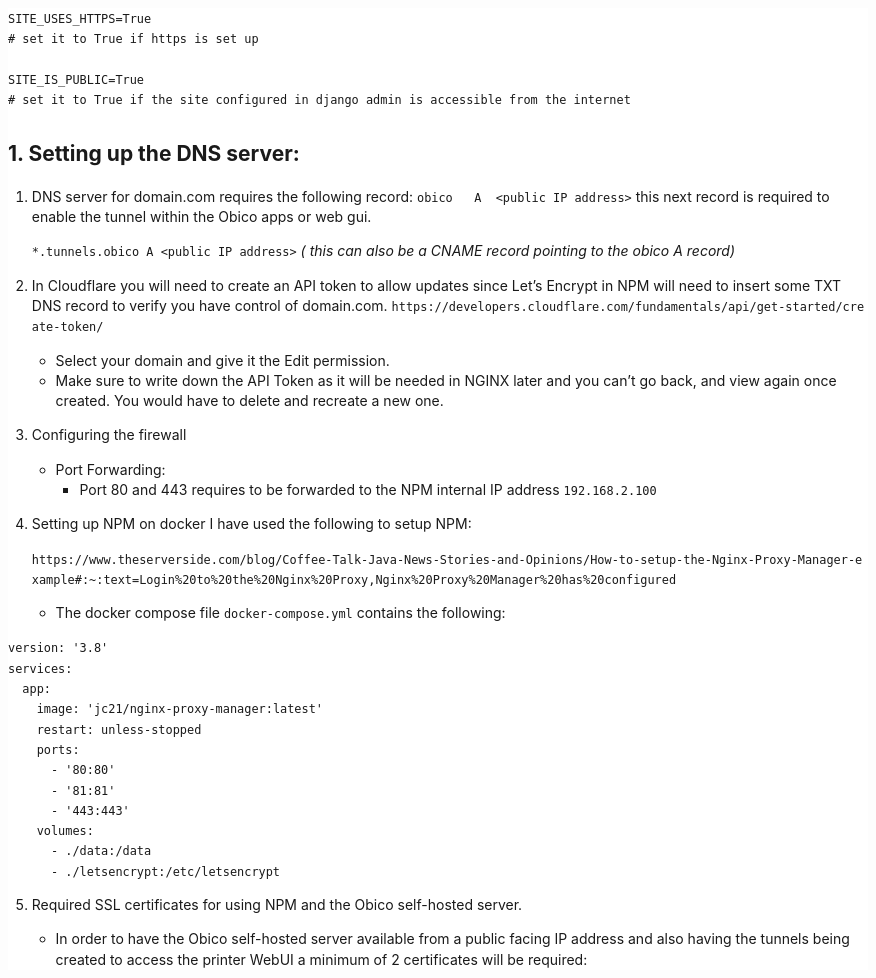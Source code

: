 ```
SITE_USES_HTTPS=True
# set it to True if https is set up

SITE_IS_PUBLIC=True
# set it to True if the site configured in django admin is accessible from the internet
```
## 1. Setting up the DNS server:

1. DNS server for domain.com requires the following record:
    `obico	 A  <public IP address>`
   this next record is required to enable the tunnel within the Obico apps or web gui.

    `*.tunnels.obico A <public IP address>` *( this can also be a CNAME record pointing to the obico A record)*

2. In Cloudflare you will need to create an API token to allow updates since Let’s Encrypt in NPM will need to insert some TXT DNS record to verify you have control of domain.com.
   `https://developers.cloudflare.com/fundamentals/api/get-started/create-token/`
   - Select your domain and give it the Edit permission.
   -  Make sure to write down the API Token as it will be needed in NGINX later and you can’t go back, and view again once created. You would have to delete and recreate a new one.

3. Configuring the firewall
   - Port Forwarding:
     - Port 80 and 443 requires to be forwarded to the NPM internal IP address `192.168.2.100`
4. Setting up NPM on docker
   I have used the following to setup NPM:
   
   `https://www.theserverside.com/blog/Coffee-Talk-Java-News-Stories-and-Opinions/How-to-setup-the-Nginx-Proxy-Manager-example#:~:text=Login%20to%20the%20Nginx%20Proxy,Nginx%20Proxy%20Manager%20has%20configured`

   - The docker compose file `docker-compose.yml` contains the following:
```
version: '3.8'
services:
  app:
    image: 'jc21/nginx-proxy-manager:latest'
    restart: unless-stopped
    ports:
      - '80:80'
      - '81:81'
      - '443:443'
    volumes:
      - ./data:/data
      - ./letsencrypt:/etc/letsencrypt
  ```
      

5. Required SSL certificates for using NPM and the Obico self-hosted server.

   - In order to have the Obico self-hosted server available from a public facing IP address and also having the tunnels being created to access the printer WebUI a minimum of 2 certificates will be required:
